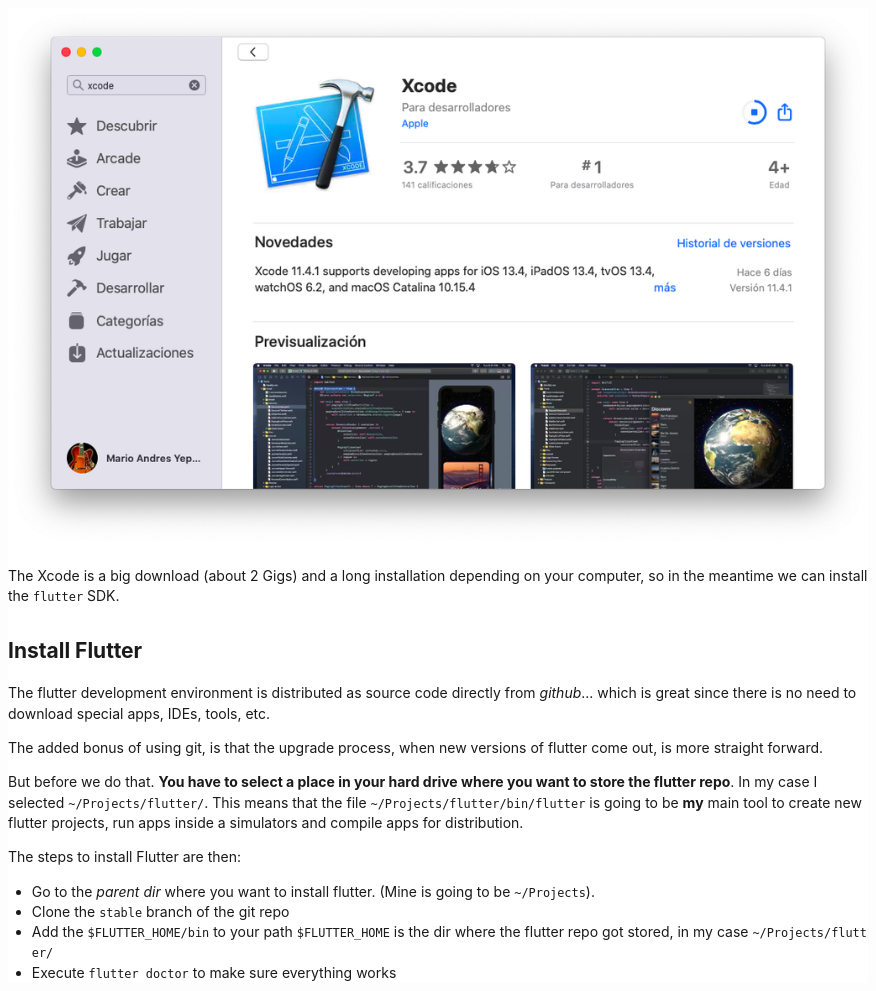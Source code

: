 ![Apple app store for Xcode installation](./install-xcode.png)

The Xcode is a big download (about 2 Gigs) and a long installation depending on your computer, so in the meantime we can install the `flutter` SDK.

## Install Flutter

The flutter development environment is distributed as source code directly from _github_... which is great since there is no need to download special apps, IDEs, tools, etc.

The added bonus of using git, is that the upgrade process, when new versions of flutter come out, is more straight forward.

But before we do that. **You have to select a place in your hard drive where you want to store the flutter repo**. In my case I selected `~/Projects/flutter/`. This means that the file `~/Projects/flutter/bin/flutter` is going to be **my** main tool to create new flutter projects, run apps inside a simulators and compile apps for distribution.

The steps to install Flutter are then:

- Go to the _parent dir_ where you want to install flutter. (Mine is going to be `~/Projects`).
- Clone the `stable` branch of the git repo
- Add the `$FLUTTER_HOME/bin` to your path `$FLUTTER_HOME` is the dir where the flutter repo got stored, in my case `~/Projects/flutter/`
- Execute `flutter doctor` to make sure everything works
